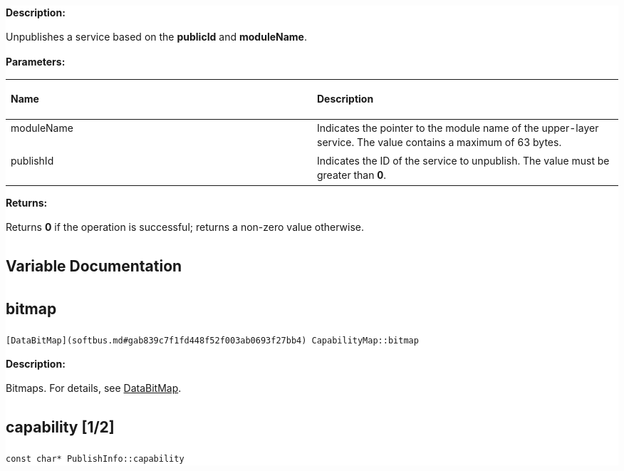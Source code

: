 **Description:**

Unpublishes a service based on the  **publicId**  and  **moduleName**. 

**Parameters:**

<a name="table2119025221090251"></a>
<table><thead align="left"><tr id="row1079429768090251"><th class="cellrowborder" valign="top" width="50%" id="mcps1.1.3.1.1"><p id="p981745730090251"><a name="p981745730090251"></a><a name="p981745730090251"></a>Name</p>
</th>
<th class="cellrowborder" valign="top" width="50%" id="mcps1.1.3.1.2"><p id="p348900106090251"><a name="p348900106090251"></a><a name="p348900106090251"></a>Description</p>
</th>
</tr>
</thead>
<tbody><tr id="row1583755362090251"><td class="cellrowborder" valign="top" width="50%" headers="mcps1.1.3.1.1 ">moduleName</td>
<td class="cellrowborder" valign="top" width="50%" headers="mcps1.1.3.1.2 ">Indicates the pointer to the module name of the upper-layer service. The value contains a maximum of 63 bytes. </td>
</tr>
<tr id="row539837362090251"><td class="cellrowborder" valign="top" width="50%" headers="mcps1.1.3.1.1 ">publishId</td>
<td class="cellrowborder" valign="top" width="50%" headers="mcps1.1.3.1.2 ">Indicates the ID of the service to unpublish. The value must be greater than <strong id="b1156396152090251"><a name="b1156396152090251"></a><a name="b1156396152090251"></a>0</strong>. </td>
</tr>
</tbody>
</table>

**Returns:**

Returns  **0**  if the operation is successful; returns a non-zero value otherwise. 



## **Variable Documentation**<a name="section942184640090251"></a>

## bitmap<a name="gaccfbfe7a48ef51a2bada9a711dfe8cdb"></a>

```
[DataBitMap](softbus.md#gab839c7f1fd448f52f003ab0693f27bb4) CapabilityMap::bitmap
```

 **Description:**

Bitmaps. For details, see  [DataBitMap](softbus.md#gab839c7f1fd448f52f003ab0693f27bb4). 

## capability \[1/2\]<a name="gacf7c1f9daf2bf9c148ab9d8048d75358"></a>

```
const char* PublishInfo::capability
```
